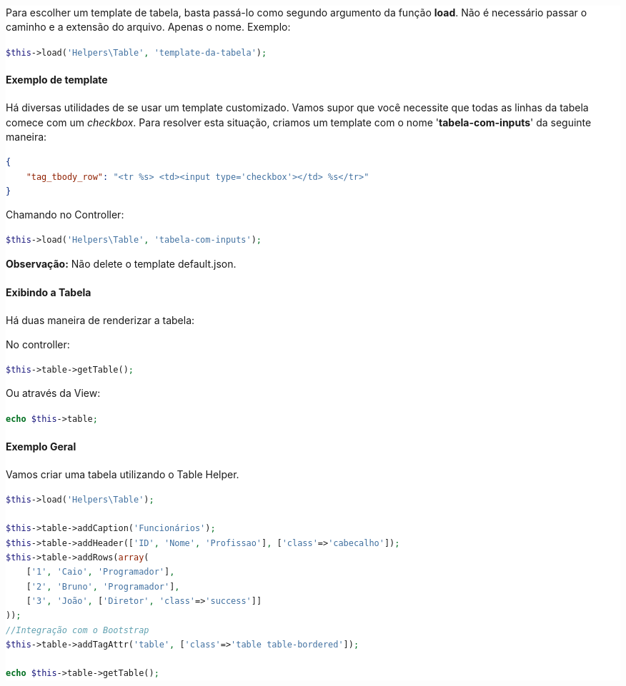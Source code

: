 Para escolher um template de tabela, basta passá-lo como segundo argumento da função **load**.
Não é necessário passar o caminho e a extensão do arquivo. Apenas o nome.
Exemplo:
```php
$this->load('Helpers\Table', 'template-da-tabela');
```

#### Exemplo de template

Há diversas utilidades de se usar um template customizado.
Vamos supor que você necessite que todas as linhas da tabela comece com um _checkbox_.
Para resolver esta situação, criamos um template com o nome '**tabela-com-inputs**' da seguinte maneira:
```json
{
    "tag_tbody_row": "<tr %s> <td><input type='checkbox'></td> %s</tr>"
}
```
Chamando no Controller:
```php
$this->load('Helpers\Table', 'tabela-com-inputs');
```

**Observação:** Não delete o template default.json.

#### Exibindo a Tabela

Há duas maneira de renderizar a tabela:

No controller:
```php
$this->table->getTable();
```

Ou através da View:
```php
echo $this->table;
```

#### Exemplo Geral

Vamos criar uma tabela utilizando o Table Helper.

```php
$this->load('Helpers\Table');

$this->table->addCaption('Funcionários');
$this->table->addHeader(['ID', 'Nome', 'Profissao'], ['class'=>'cabecalho']);
$this->table->addRows(array(
    ['1', 'Caio', 'Programador'],
    ['2', 'Bruno', 'Programador'],
    ['3', 'João', ['Diretor', 'class'=>'success']]
));
//Integração com o Bootstrap
$this->table->addTagAttr('table', ['class'=>'table table-bordered']);

echo $this->table->getTable();

```
